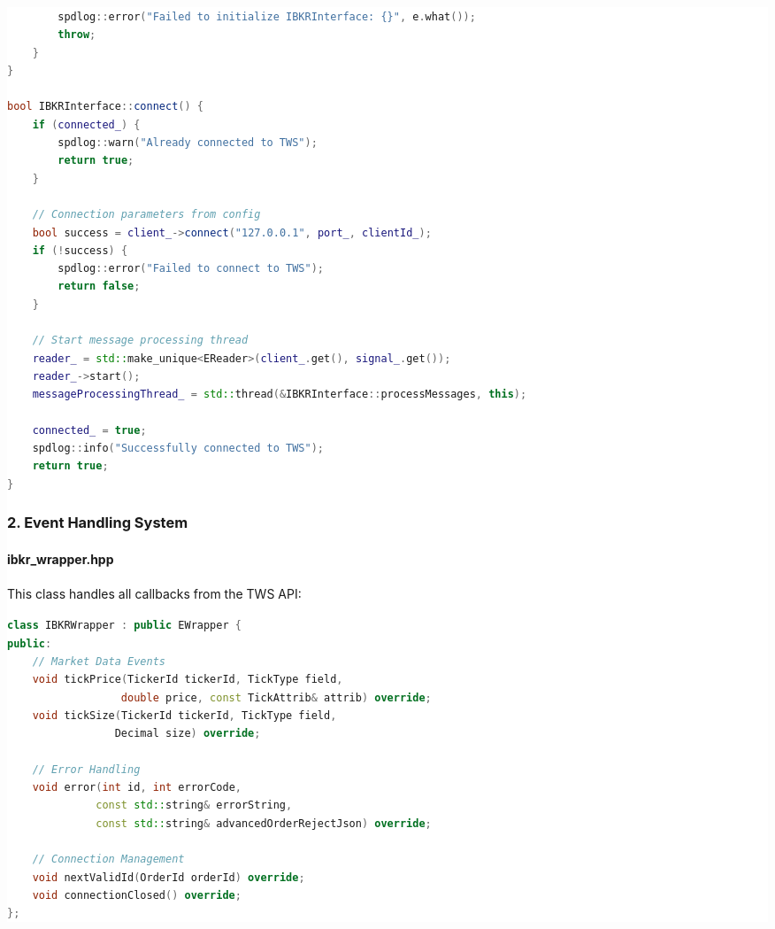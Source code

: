 ```cpp
        spdlog::error("Failed to initialize IBKRInterface: {}", e.what());
        throw;
    }
}

bool IBKRInterface::connect() {
    if (connected_) {
        spdlog::warn("Already connected to TWS");
        return true;
    }
    
    // Connection parameters from config
    bool success = client_->connect("127.0.0.1", port_, clientId_);
    if (!success) {
        spdlog::error("Failed to connect to TWS");
        return false;
    }
    
    // Start message processing thread
    reader_ = std::make_unique<EReader>(client_.get(), signal_.get());
    reader_->start();
    messageProcessingThread_ = std::thread(&IBKRInterface::processMessages, this);
    
    connected_ = true;
    spdlog::info("Successfully connected to TWS");
    return true;
}
```

### 2. Event Handling System

#### ibkr_wrapper.hpp
This class handles all callbacks from the TWS API:

```cpp
class IBKRWrapper : public EWrapper {
public:
    // Market Data Events
    void tickPrice(TickerId tickerId, TickType field, 
                  double price, const TickAttrib& attrib) override;
    void tickSize(TickerId tickerId, TickType field, 
                 Decimal size) override;
    
    // Error Handling
    void error(int id, int errorCode, 
              const std::string& errorString,
              const std::string& advancedOrderRejectJson) override;
    
    // Connection Management
    void nextValidId(OrderId orderId) override;
    void connectionClosed() override;
};
```
